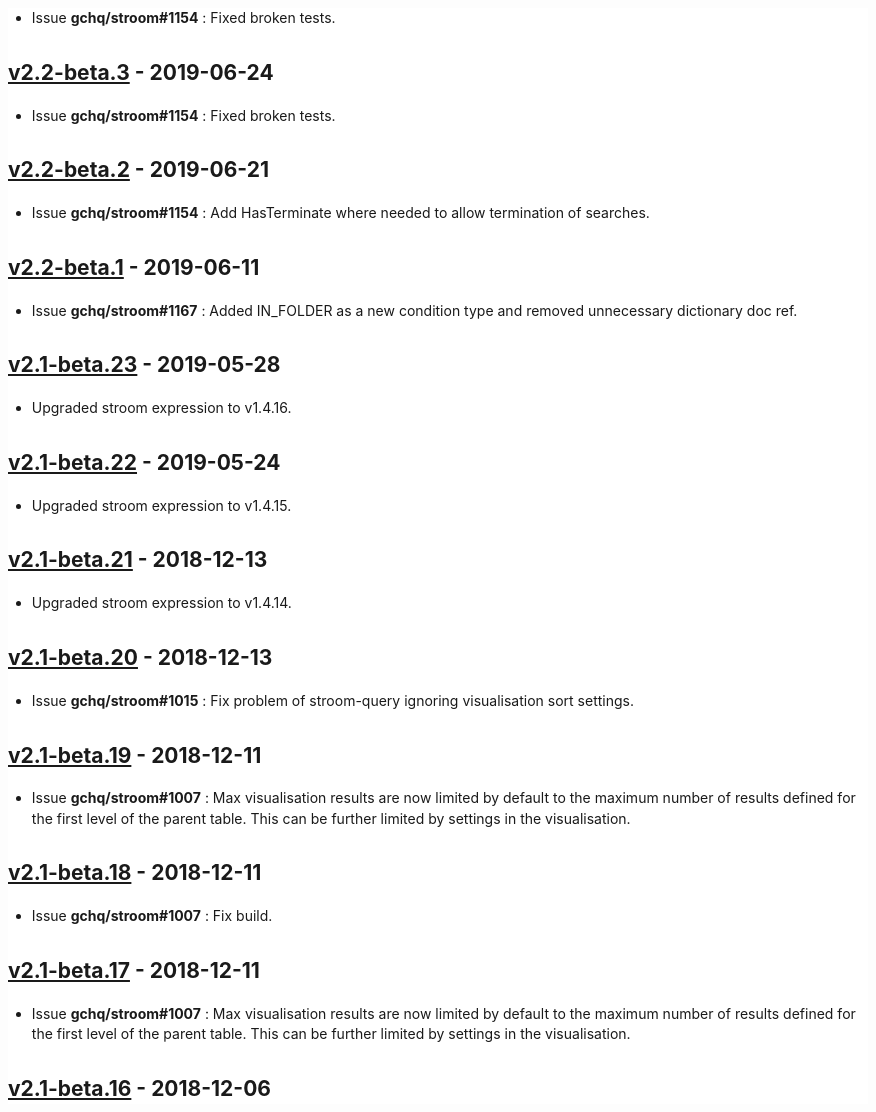 * Issue **gchq/stroom#1154** : Fixed broken tests.

## [v2.2-beta.3] - 2019-06-24

* Issue **gchq/stroom#1154** : Fixed broken tests.

## [v2.2-beta.2] - 2019-06-21

* Issue **gchq/stroom#1154** : Add HasTerminate where needed to allow termination of searches.

## [v2.2-beta.1] - 2019-06-11

* Issue **gchq/stroom#1167** : Added IN_FOLDER as a new condition type and removed unnecessary dictionary doc ref.

## [v2.1-beta.23] - 2019-05-28

* Upgraded stroom expression to v1.4.16.

## [v2.1-beta.22] - 2019-05-24

* Upgraded stroom expression to v1.4.15.

## [v2.1-beta.21] - 2018-12-13

* Upgraded stroom expression to v1.4.14.

## [v2.1-beta.20] - 2018-12-13

* Issue **gchq/stroom#1015** : Fix problem of stroom-query ignoring visualisation sort settings.

## [v2.1-beta.19] - 2018-12-11

* Issue **gchq/stroom#1007** : Max visualisation results are now limited by default to the maximum number of results defined for the first level of the parent table. This can be further limited by settings in the visualisation.

## [v2.1-beta.18] - 2018-12-11

* Issue **gchq/stroom#1007** : Fix build.

## [v2.1-beta.17] - 2018-12-11

* Issue **gchq/stroom#1007** : Max visualisation results are now limited by default to the maximum number of results defined for the first level of the parent table. This can be further limited by settings in the visualisation.

## [v2.1-beta.16] - 2018-12-06


[Unreleased]: https://github.com/gchq/stroom-query/compare/v2.2.17...HEAD
[v2.2.17]: https://github.com/gchq/stroom-query/compare/v2.2.16...v2.2.17
[v2.2.16]: https://github.com/gchq/stroom-query/compare/v2.2.15...v2.2.16
[v2.2.15]: https://github.com/gchq/stroom-query/compare/v2.2.14...v2.2.15
[v2.2.14]: https://github.com/gchq/stroom-query/compare/v2.2.13...v2.2.14
[v2.2.13]: https://github.com/gchq/stroom-query/compare/v2.2.12...v2.2.13
[v2.2.12]: https://github.com/gchq/stroom-query/compare/v2.2.11...v2.2.12
[v2.2.11]: https://github.com/gchq/stroom-query/compare/v2.2.10...v2.2.11
[v2.2.10]: https://github.com/gchq/stroom-query/compare/v2.2.9...v2.2.10
[v2.2.9]: https://github.com/gchq/stroom-query/compare/v2.2.8...v2.2.9
[v2.2.8]: https://github.com/gchq/stroom-query/compare/v2.2.7...v2.2.8
[v2.2.7]: https://github.com/gchq/stroom-query/compare/v2.2.6...v2.2.7
[v2.2.6]: https://github.com/gchq/stroom-query/compare/v2.2.5...v2.2.6
[v2.2.5]: https://github.com/gchq/stroom-query/compare/v2.2.4...v2.2.5
[v2.2.4]: https://github.com/gchq/stroom-query/compare/v2.2.3...v2.2.4
[v2.2.3]: https://github.com/gchq/stroom-query/compare/v2.2.2...v2.2.3
[v2.2.2]: https://github.com/gchq/stroom-query/compare/v2.2.1...v2.2.2
[v2.2.1]: https://github.com/gchq/stroom-query/compare/v2.2.0...v2.2.1
[v2.2.0]: https://github.com/gchq/stroom-query/compare/v2.2-beta.6...v2.2.0
[v2.2-beta.7]: https://github.com/gchq/stroom-query/compare/v2.2-beta.6...v2.2-beta.7
[v2.2-beta.6]: https://github.com/gchq/stroom-query/compare/v2.2-beta.5...v2.2-beta.6
[v2.2-beta.5]: https://github.com/gchq/stroom-query/compare/v2.2-beta.4...v2.2-beta.5
[v2.2-beta.4]: https://github.com/gchq/stroom-query/compare/v2.2-beta.3...v2.2-beta.4
[v2.2-beta.3]: https://github.com/gchq/stroom-query/compare/v2.2-beta.2...v2.2-beta.3
[v2.2-beta.2]: https://github.com/gchq/stroom-query/compare/v2.2-beta.1...v2.2-beta.2
[v2.2-beta.1]: https://github.com/gchq/stroom-query/compare/v2.1-beta.23...v2.2-beta.1
[v2.1-beta.23]: https://github.com/gchq/stroom-query/compare/v2.1-beta.22...v2.1-beta.23
[v2.1-beta.22]: https://github.com/gchq/stroom-query/compare/v2.1-beta.21...v2.1-beta.22
[v2.1-beta.21]: https://github.com/gchq/stroom-query/compare/v2.1-beta.20...v2.1-beta.21
[v2.1-beta.20]: https://github.com/gchq/stroom-query/compare/v2.1-beta.19...v2.1-beta.20
[v2.1-beta.19]: https://github.com/gchq/stroom-query/compare/v2.1-beta.18...v2.1-beta.19
[v2.1-beta.18]: https://github.com/gchq/stroom-query/compare/v2.1-beta.17...v2.1-beta.18
[v2.1-beta.17]: https://github.com/gchq/stroom-query/compare/v2.1-beta.16...v2.1-beta.17
[v2.1-beta.16]: https://github.com/gchq/stroom-query/compare/v2.1-beta.15...v2.1-beta.16
[v2.1-beta.15]: https://github.com/gchq/stroom-query/compare/v2.1-beta.14...v2.1-beta.15
[v2.1-beta.14]: https://github.com/gchq/stroom-query/compare/v2.1-beta.13...v2.1-beta.14
[v2.1-beta.13]: https://github.com/gchq/stroom-query/compare/v2.1-beta.12...v2.1-beta.13
[v2.1-beta.12]: https://github.com/gchq/stroom-query/compare/v2.1-beta.11...v2.1-beta.12
[v2.1-beta.11]: https://github.com/gchq/stroom-query/compare/v2.1-beta.10...v2.1-beta.11
[v2.1-beta.10]: https://github.com/gchq/stroom-query/compare/v2.1-beta.9...v2.1-beta.10
[v2.1-beta.9]: https://github.com/gchq/stroom-query/compare/v2.1-beta.8...v2.1-beta.9
[v2.1-beta.8]: https://github.com/gchq/stroom-query/compare/v2.1-beta.7...v2.1-beta.8
[v2.1-beta.7]: https://github.com/gchq/stroom-query/compare/v2.1-beta.6...v2.1-beta.7
[v2.1-beta.6]: https://github.com/gchq/stroom-query/compare/v2.1-beta.5...v2.1-beta.6
[v2.1-beta.5]: https://github.com/gchq/stroom-query/compare/v2.1-beta.4...v2.1-beta.5
[v2.1-beta.4]: https://github.com/gchq/stroom-query/compare/v2.0.0-beta.3...v2.1-beta.4
[v2.0-beta.3]: https://github.com/gchq/stroom-query/compare/v2.0.0-beta.2...v2.0-beta.3
[v2.0-beta.2]: https://github.com/gchq/stroom-query/compare/v2.0.0-beta.1...v2.0-beta.2
[v2.0-beta.1]: https://github.com/gchq/stroom-query/compare/v2.0.0-alpha.28...v2.0-beta.1
[v2.0.0-alpha.28]: https://github.com/gchq/stroom-query/compare/v2.0.0-alpha.27...v2.0.0-alpha.28
[v2.0.0-alpha.27]: https://github.com/gchq/stroom-query/compare/v2.0.0-alpha.26...v2.0.0-alpha.27
[v2.0.0-alpha.26]: https://github.com/gchq/stroom-query/compare/v2.0.0-alpha.24...v2.0.0-alpha.26
[v2.0.0-alpha.24]: https://github.com/gchq/stroom-query/compare/v2.0.0-alpha.23...v2.0.0-alpha.24
[v2.0.0-alpha.23]: https://github.com/gchq/stroom-query/compare/v2.0.0-alpha.22...v2.0.0-alpha.23
[v2.0.0-alpha.22]: https://github.com/gchq/stroom-query/compare/v2.0.0-alpha.21...v2.0.0-alpha.22
[v2.0.0-alpha.21]: https://github.com/gchq/stroom-query/compare/v2.0.0-alpha.20...v2.0.0-alpha.21
[v2.0.0-alpha.20]: https://github.com/gchq/stroom-query/compare/v2.0.0-alpha.19...v2.0.0-alpha.20
[v2.0.0-alpha.19]: https://github.com/gchq/stroom-query/compare/v2.0.0-alpha.14...v2.0.0-alpha.19
[v2.0.0-alpha.14]: https://github.com/gchq/stroom-query/compare/v2.0.0-alpha.13...v2.0.0-alpha.14
[v2.0.0-alpha.13]: https://github.com/gchq/stroom-query/compare/v2.0.0-alpha.12...v2.0.0-alpha.13
[v2.0.0-alpha.12]: https://github.com/gchq/stroom-query/compare/v2.0.0-alpha.11...v2.0.0-alpha.12
[v2.0.0-alpha.11]: https://github.com/gchq/stroom-query/compare/v2.0.0-alpha.10...v2.0.0-alpha.11
[v2.0.0-alpha.10]: https://github.com/gchq/stroom-query/compare/v2.0.0-alpha.9...v2.0.0-alpha.10
[v2.0.0-alpha.9]: https://github.com/gchq/stroom-query/compare/v2.0.0-alpha.8...v2.0.0-alpha.9
[v2.0.0-alpha.8]: https://github.com/gchq/stroom-query/compare/v2.0.0-alpha.7...v2.0.0-alpha.8
[v2.0.0-alpha.7]: https://github.com/gchq/stroom-query/compare/v2.0.0-alpha.6...v2.0.0-alpha.7
[v2.0.0-alpha.6]: https://github.com/gchq/stroom-query/compare/v2.0.0-alpha.5...v2.0.0-alpha.6
[v2.0.0-alpha.5]: https://github.com/gchq/stroom-query/compare/v2.0.0-alpha.4...v2.0.0-alpha.5
[v2.0.0-alpha.4]: https://github.com/gchq/stroom-query/compare/v2.0.0-alpha.3...v2.0.0-alpha.4
[v2.0.0-alpha.3]: https://github.com/gchq/stroom-query/compare/v2.0.0-alpha.2...v2.0.0-alpha.3
[v2.0.0-alpha.2]: https://github.com/gchq/stroom-query/compare/v2.0.0-alpha.1...v2.0.0-alpha.2
[v2.0.0-alpha.1]: https://github.com/gchq/stroom-query/compare/v1.0.1...v2.0.0-alpha.1
[v1.0.1]: https://github.com/gchq/stroom-query/compare/v1.0.0...v1.0.1
[v1.0.0]: https://github.com/gchq/stroom-query/releases/tag/v1.0.0
